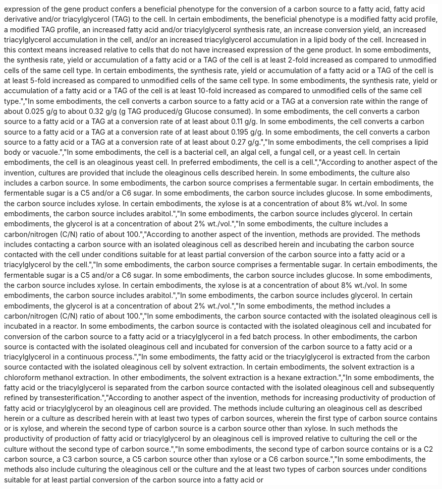 expression of the gene product confers a beneficial phenotype for the conversion of a carbon source to a fatty acid, fatty acid derivative and\/or triacylglycerol (TAG) to the cell. In certain embodiments, the beneficial phenotype is a modified fatty acid profile, a modified TAG profile, an increased fatty acid and\/or triacylglycerol synthesis rate, an increase conversion yield, an increased triacylglycerol accumulation in the cell, and\/or an increased triacylglycerol accumulation in a lipid body of the cell. Increased in this context means increased relative to cells that do not have increased expression of the gene product. In some embodiments, the synthesis rate, yield or accumulation of a fatty acid or a TAG of the cell is at least 2-fold increased as compared to unmodified cells of the same cell type. In certain embodiments, the synthesis rate, yield or accumulation of a fatty acid or a TAG of the cell is at least 5-fold increased as compared to unmodified cells of the same cell type. In some embodiments, the synthesis rate, yield or accumulation of a fatty acid or a TAG of the cell is at least 10-fold increased as compared to unmodified cells of the same cell type.","In some embodiments, the cell converts a carbon source to a fatty acid or a TAG at a conversion rate within the range of about 0.025 g\/g to about 0.32 g\/g (g TAG produced\/g Glucose consumed). In some embodiments, the cell converts a carbon source to a fatty acid or a TAG at a conversion rate of at least about 0.11 g\/g. In some embodiments, the cell converts a carbon source to a fatty acid or a TAG at a conversion rate of at least about 0.195 g\/g. In some embodiments, the cell converts a carbon source to a fatty acid or a TAG at a conversion rate of at least about 0.27 g\/g.","In some embodiments, the cell comprises a lipid body or vacuole.","In some embodiments, the cell is a bacterial cell, an algal cell, a fungal cell, or a yeast cell. In certain embodiments, the cell is an oleaginous yeast cell. In preferred embodiments, the cell is a cell.","According to another aspect of the invention, cultures are provided that include the oleaginous cells described herein. In some embodiments, the culture also includes a carbon source. In some embodiments, the carbon source comprises a fermentable sugar. In certain embodiments, the fermentable sugar is a C5 and\/or a C6 sugar. In some embodiments, the carbon source includes glucose. In some embodiments, the carbon source includes xylose. In certain embodiments, the xylose is at a concentration of about 8% wt.\/vol. In some embodiments, the carbon source includes arabitol.","In some embodiments, the carbon source includes glycerol. In certain embodiments, the glycerol is at a concentration of about 2% wt.\/vol.","In some embodiments, the culture includes a carbon\/nitrogen (C\/N) ratio of about 100.","According to another aspect of the invention, methods are provided. The methods includes contacting a carbon source with an isolated oleaginous cell as described herein and incubating the carbon source contacted with the cell under conditions suitable for at least partial conversion of the carbon source into a fatty acid or a triacylglycerol by the cell.","In some embodiments, the carbon source comprises a fermentable sugar. In certain embodiments, the fermentable sugar is a C5 and\/or a C6 sugar. In some embodiments, the carbon source includes glucose. In some embodiments, the carbon source includes xylose. In certain embodiments, the xylose is at a concentration of about 8% wt.\/vol. In some embodiments, the carbon source includes arabitol.","In some embodiments, the carbon source includes glycerol. In certain embodiments, the glycerol is at a concentration of about 2% wt.\/vol.","In some embodiments, the method includes a carbon\/nitrogen (C\/N) ratio of about 100.","In some embodiments, the carbon source contacted with the isolated oleaginous cell is incubated in a reactor. In some embodiments, the carbon source is contacted with the isolated oleaginous cell and incubated for conversion of the carbon source to a fatty acid or a triacylglycerol in a fed batch process. In other embodiments, the carbon source is contacted with the isolated oleaginous cell and incubated for conversion of the carbon source to a fatty acid or a triacylglycerol in a continuous process.","In some embodiments, the fatty acid or the triacylglycerol is extracted from the carbon source contacted with the isolated oleaginous cell by solvent extraction. In certain embodiments, the solvent extraction is a chloroform methanol extraction. In other embodiments, the solvent extraction is a hexane extraction.","In some embodiments, the fatty acid or the triacylglycerol is separated from the carbon source contacted with the isolated oleaginous cell and subsequently refined by transesterification.","According to another aspect of the invention, methods for increasing productivity of production of fatty acid or triacylglycerol by an oleaginous cell are provided. The methods include culturing an oleaginous cell as described herein or a culture as described herein with at least two types of carbon sources, wherein the first type of carbon source contains or is xylose, and wherein the second type of carbon source is a carbon source other than xylose. In such methods the productivity of production of fatty acid or triacylglycerol by an oleaginous cell is improved relative to culturing the cell or the culture without the second type of carbon source.","In some embodiments, the second type of carbon source contains or is a C2 carbon source, a C3 carbon source, a C5 carbon source other than xylose or a C6 carbon source.","In some embodiments, the methods also include culturing the oleaginous cell or the culture and the at least two types of carbon sources under conditions suitable for at least partial conversion of the carbon source into a fatty acid or